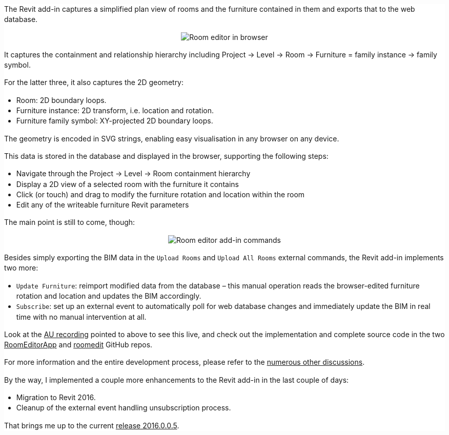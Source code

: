 The Revit add-in captures a simplified plan view of rooms and the furniture contained in them and exports that to the web database.

<center>
<img src="img/roomedit_2014_cafeteria.png" alt="Room editor in browser">
</center>

It captures the containment and relationship hierarchy including Project &rarr; Level &rarr; Room &rarr; Furniture = family instance &rarr; family symbol.

For the latter three, it also captures the 2D geometry:

- Room: 2D boundary loops.
- Furniture instance: 2D transform, i.e. location and rotation.
- Furniture family symbol: XY-projected 2D boundary loops.

The geometry is encoded in SVG strings, enabling easy visualisation in any browser on any device.

This data is stored in the database and displayed in the browser, supporting the following steps:

- Navigate through the Project &rarr; Level &rarr; Room containment hierarchy
- Display a 2D view of a selected room with the furniture it contains
- Click (or touch) and drag to modify the furniture rotation and location within the room
- Edit any of the writeable furniture Revit parameters

The main point is still to come, though:

<center>
<img src="img/roomedit_ext_app_icons.png" alt="Room editor add-in commands" width="367">
</center>

Besides simply exporting the BIM data in the `Upload Rooms` and `Upload All Rooms` external commands, the Revit add-in implements two more:

- `Update Furniture`: reimport modified data from the database &ndash; this manual operation reads the browser-edited furniture rotation and location and updates the BIM accordingly.
- `Subscribe`: set up an external event to automatically poll for web database changes and immediately update the BIM in real time with no manual intervention at all.

Look at the [AU recording](http://au.autodesk.com/au-online/classes-on-demand/class-catalog/2013/building-design-suite/dv1736) pointed
to above to see this live, and check out the implementation and complete source code in the
two [RoomEditorApp](https://github.com/jeremytammik/RoomEditorApp)
and [roomedit](https://github.com/jeremytammik/roomedit) GitHub repos.

For more information and the entire development process, please refer to
the [numerous other discussions](https://duckduckgo.com/?q=Jeremy+Tammik+1736+Cloud-based+Real-time+Round-trip+2D+Revit+Model+Editing+on+any+Mobile+Device).

By the way, I implemented a couple more enhancements to the Revit add-in in the last couple of days:

- Migration to Revit 2016.
- Cleanup of the external event handling unsubscription process.

That brings me up to the current [release 2016.0.0.5](https://github.com/jeremytammik/RoomEditorApp/releases/tag/2016.0.0.5).
